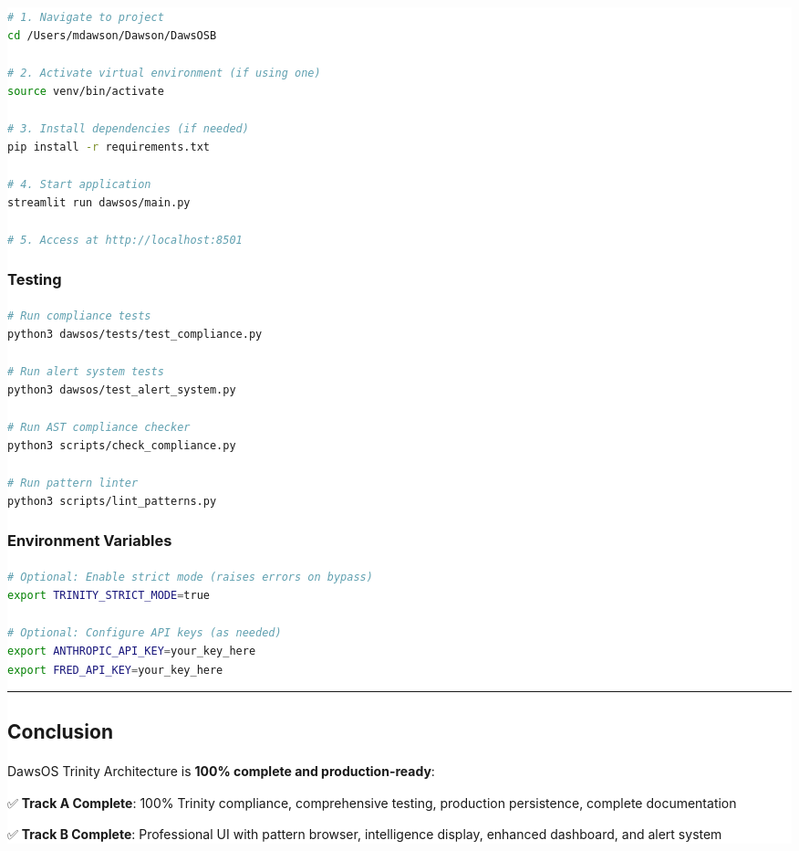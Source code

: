 ```bash
# 1. Navigate to project
cd /Users/mdawson/Dawson/DawsOSB

# 2. Activate virtual environment (if using one)
source venv/bin/activate

# 3. Install dependencies (if needed)
pip install -r requirements.txt

# 4. Start application
streamlit run dawsos/main.py

# 5. Access at http://localhost:8501
```

### Testing

```bash
# Run compliance tests
python3 dawsos/tests/test_compliance.py

# Run alert system tests
python3 dawsos/test_alert_system.py

# Run AST compliance checker
python3 scripts/check_compliance.py

# Run pattern linter
python3 scripts/lint_patterns.py
```

### Environment Variables

```bash
# Optional: Enable strict mode (raises errors on bypass)
export TRINITY_STRICT_MODE=true

# Optional: Configure API keys (as needed)
export ANTHROPIC_API_KEY=your_key_here
export FRED_API_KEY=your_key_here
```

---

## Conclusion

DawsOS Trinity Architecture is **100% complete and production-ready**:

✅ **Track A Complete**: 100% Trinity compliance, comprehensive testing, production persistence, complete documentation

✅ **Track B Complete**: Professional UI with pattern browser, intelligence display, enhanced dashboard, and alert system
